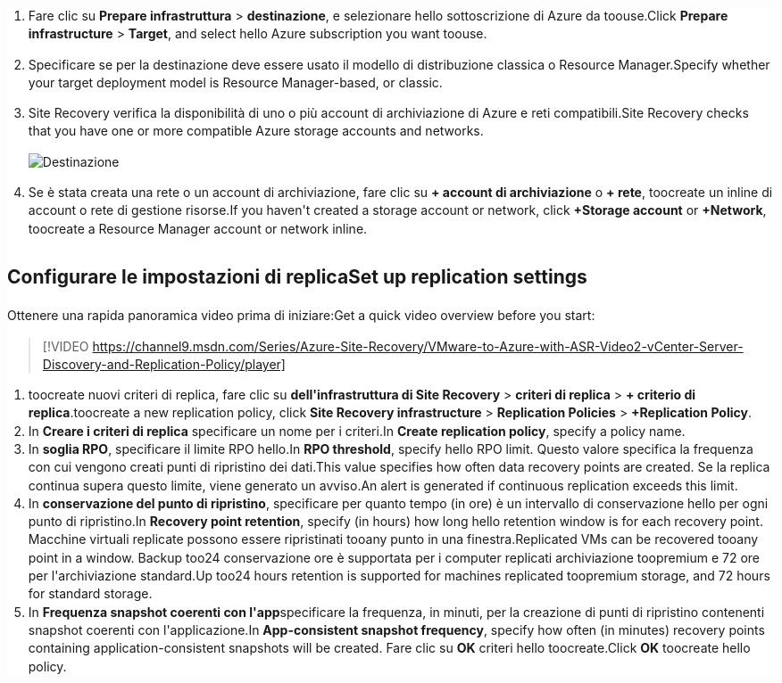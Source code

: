 1. <span data-ttu-id="e2d15-248">Fare clic su **Prepare infrastruttura** > **destinazione**, e selezionare hello sottoscrizione di Azure da toouse.</span><span class="sxs-lookup"><span data-stu-id="e2d15-248">Click **Prepare infrastructure** > **Target**, and select hello Azure subscription you want toouse.</span></span>
2. <span data-ttu-id="e2d15-249">Specificare se per la destinazione deve essere usato il modello di distribuzione classica o Resource Manager.</span><span class="sxs-lookup"><span data-stu-id="e2d15-249">Specify whether your target deployment model is Resource Manager-based, or classic.</span></span>
3. <span data-ttu-id="e2d15-250">Site Recovery verifica la disponibilità di uno o più account di archiviazione di Azure e reti compatibili.</span><span class="sxs-lookup"><span data-stu-id="e2d15-250">Site Recovery checks that you have one or more compatible Azure storage accounts and networks.</span></span>

   ![Destinazione](./media/site-recovery-vmware-to-azure/gs-target.png)
4. <span data-ttu-id="e2d15-252">Se è stata creata una rete o un account di archiviazione, fare clic su **+ account di archiviazione** o **+ rete**, toocreate un inline di account o rete di gestione risorse.</span><span class="sxs-lookup"><span data-stu-id="e2d15-252">If you haven't created a storage account or network, click **+Storage account** or **+Network**, toocreate a Resource Manager account or network inline.</span></span>

## <a name="set-up-replication-settings"></a><span data-ttu-id="e2d15-253">Configurare le impostazioni di replica</span><span class="sxs-lookup"><span data-stu-id="e2d15-253">Set up replication settings</span></span>

<span data-ttu-id="e2d15-254">Ottenere una rapida panoramica video prima di iniziare:</span><span class="sxs-lookup"><span data-stu-id="e2d15-254">Get a quick video overview before you start:</span></span>
> [!VIDEO https://channel9.msdn.com/Series/Azure-Site-Recovery/VMware-to-Azure-with-ASR-Video2-vCenter-Server-Discovery-and-Replication-Policy/player]

1. <span data-ttu-id="e2d15-255">toocreate nuovi criteri di replica, fare clic su **dell'infrastruttura di Site Recovery** > **criteri di replica** > **+ criterio di replica**.</span><span class="sxs-lookup"><span data-stu-id="e2d15-255">toocreate a new replication policy, click **Site Recovery infrastructure** > **Replication Policies** > **+Replication Policy**.</span></span>
2. <span data-ttu-id="e2d15-256">In **Creare i criteri di replica** specificare un nome per i criteri.</span><span class="sxs-lookup"><span data-stu-id="e2d15-256">In **Create replication policy**, specify a policy name.</span></span>
3. <span data-ttu-id="e2d15-257">In **soglia RPO**, specificare il limite RPO hello.</span><span class="sxs-lookup"><span data-stu-id="e2d15-257">In **RPO threshold**, specify hello RPO limit.</span></span> <span data-ttu-id="e2d15-258">Questo valore specifica la frequenza con cui vengono creati punti di ripristino dei dati.</span><span class="sxs-lookup"><span data-stu-id="e2d15-258">This value specifies how often data recovery points are created.</span></span> <span data-ttu-id="e2d15-259">Se la replica continua supera questo limite, viene generato un avviso.</span><span class="sxs-lookup"><span data-stu-id="e2d15-259">An alert is generated if continuous replication exceeds this limit.</span></span>
4. <span data-ttu-id="e2d15-260">In **conservazione del punto di ripristino**, specificare per quanto tempo (in ore) è un intervallo di conservazione hello per ogni punto di ripristino.</span><span class="sxs-lookup"><span data-stu-id="e2d15-260">In **Recovery point retention**, specify (in hours) how long hello retention window is for each recovery point.</span></span> <span data-ttu-id="e2d15-261">Macchine virtuali replicate possono essere ripristinati tooany punto in una finestra.</span><span class="sxs-lookup"><span data-stu-id="e2d15-261">Replicated VMs can be recovered tooany point in a window.</span></span> <span data-ttu-id="e2d15-262">Backup too24 conservazione ore è supportata per i computer replicati archiviazione toopremium e 72 ore per l'archiviazione standard.</span><span class="sxs-lookup"><span data-stu-id="e2d15-262">Up too24 hours retention is supported for machines replicated toopremium storage, and 72 hours for standard storage.</span></span>
5. <span data-ttu-id="e2d15-263">In **Frequenza snapshot coerenti con l'app**specificare la frequenza, in minuti, per la creazione di punti di ripristino contenenti snapshot coerenti con l'applicazione.</span><span class="sxs-lookup"><span data-stu-id="e2d15-263">In **App-consistent snapshot frequency**, specify how often (in minutes) recovery points containing application-consistent snapshots will be created.</span></span> <span data-ttu-id="e2d15-264">Fare clic su **OK** criteri hello toocreate.</span><span class="sxs-lookup"><span data-stu-id="e2d15-264">Click **OK** toocreate hello policy.</span></span>

